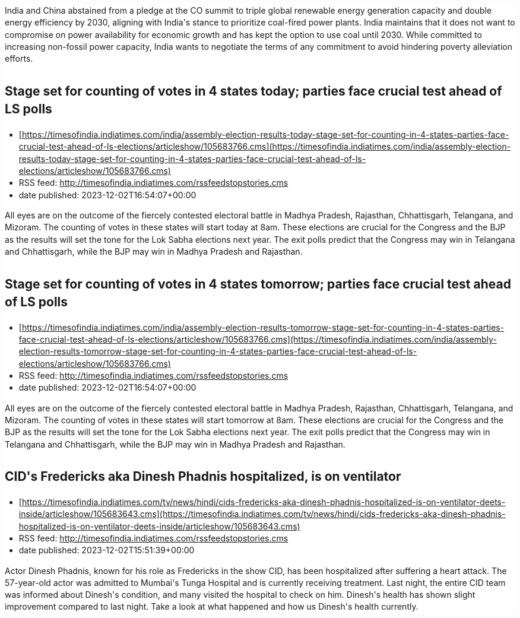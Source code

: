 India and China abstained from a pledge at the CO summit to triple global renewable energy generation capacity and double energy efficiency by 2030, aligning with India's stance to prioritize coal-fired power plants. India maintains that it does not want to compromise on power availability for economic growth and has kept the option to use coal until 2030. While committed to increasing non-fossil power capacity, India wants to negotiate the terms of any commitment to avoid hindering poverty alleviation efforts.

## Stage set for counting of votes in 4 states today; parties face crucial test ahead of LS polls
 - [https://timesofindia.indiatimes.com/india/assembly-election-results-today-stage-set-for-counting-in-4-states-parties-face-crucial-test-ahead-of-ls-elections/articleshow/105683766.cms](https://timesofindia.indiatimes.com/india/assembly-election-results-today-stage-set-for-counting-in-4-states-parties-face-crucial-test-ahead-of-ls-elections/articleshow/105683766.cms)
 - RSS feed: http://timesofindia.indiatimes.com/rssfeedstopstories.cms
 - date published: 2023-12-02T16:54:07+00:00

All eyes are on the outcome of the fiercely contested electoral battle in Madhya Pradesh, Rajasthan, Chhattisgarh, Telangana, and Mizoram. The counting of votes in these states will start today at 8am. These elections are crucial for the Congress and the BJP as the results will set the tone for the Lok Sabha elections next year. The exit polls predict that the Congress may win in Telangana and Chhattisgarh, while the BJP may win in Madhya Pradesh and Rajasthan.

## Stage set for counting of votes in 4 states tomorrow; parties face crucial test ahead of LS polls
 - [https://timesofindia.indiatimes.com/india/assembly-election-results-tomorrow-stage-set-for-counting-in-4-states-parties-face-crucial-test-ahead-of-ls-elections/articleshow/105683766.cms](https://timesofindia.indiatimes.com/india/assembly-election-results-tomorrow-stage-set-for-counting-in-4-states-parties-face-crucial-test-ahead-of-ls-elections/articleshow/105683766.cms)
 - RSS feed: http://timesofindia.indiatimes.com/rssfeedstopstories.cms
 - date published: 2023-12-02T16:54:07+00:00

All eyes are on the outcome of the fiercely contested electoral battle in Madhya Pradesh, Rajasthan, Chhattisgarh, Telangana, and Mizoram. The counting of votes in these states will start tomorrow at 8am. These elections are crucial for the Congress and the BJP as the results will set the tone for the Lok Sabha elections next year. The exit polls predict that the Congress may win in Telangana and Chhattisgarh, while the BJP may win in Madhya Pradesh and Rajasthan.

## CID's Fredericks aka Dinesh Phadnis hospitalized, is on ventilator
 - [https://timesofindia.indiatimes.com/tv/news/hindi/cids-fredericks-aka-dinesh-phadnis-hospitalized-is-on-ventilator-deets-inside/articleshow/105683643.cms](https://timesofindia.indiatimes.com/tv/news/hindi/cids-fredericks-aka-dinesh-phadnis-hospitalized-is-on-ventilator-deets-inside/articleshow/105683643.cms)
 - RSS feed: http://timesofindia.indiatimes.com/rssfeedstopstories.cms
 - date published: 2023-12-02T15:51:39+00:00

Actor Dinesh Phadnis, known for his role as Fredericks in the show CID, has been hospitalized after suffering a heart attack. The 57-year-old actor was admitted to Mumbai's Tunga Hospital and is currently receiving treatment. Last night, the entire CID team was informed about Dinesh's condition, and many visited the hospital to check on him. Dinesh's health has shown slight improvement compared to last night. Take a look at what happened and how us Dinesh's health currently.
